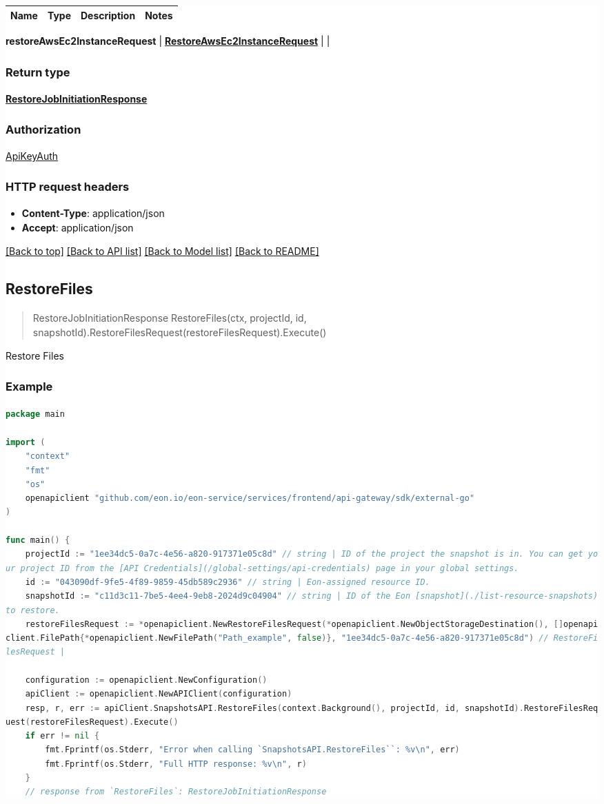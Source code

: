 
Name | Type | Description  | Notes
------------- | ------------- | ------------- | -------------



 **restoreAwsEc2InstanceRequest** | [**RestoreAwsEc2InstanceRequest**](RestoreAwsEc2InstanceRequest.md) |  | 

### Return type

[**RestoreJobInitiationResponse**](RestoreJobInitiationResponse.md)

### Authorization

[ApiKeyAuth](../README.md#ApiKeyAuth)

### HTTP request headers

- **Content-Type**: application/json
- **Accept**: application/json

[[Back to top]](#) [[Back to API list]](../README.md#documentation-for-api-endpoints)
[[Back to Model list]](../README.md#documentation-for-models)
[[Back to README]](../README.md)


## RestoreFiles

> RestoreJobInitiationResponse RestoreFiles(ctx, projectId, id, snapshotId).RestoreFilesRequest(restoreFilesRequest).Execute()

Restore Files



### Example

```go
package main

import (
	"context"
	"fmt"
	"os"
	openapiclient "github.com/eon.io/eon-service/services/frontend/api-gateway/sdk/external-go"
)

func main() {
	projectId := "1ee34dc5-0a7c-4e56-a820-917371e05c8d" // string | ID of the project the snapshot is in. You can get your project ID from the [API Credentials](/global-settings/api-credentials) page in your global settings. 
	id := "043090df-9fe5-4f89-9859-45db589c2936" // string | Eon-assigned resource ID.
	snapshotId := "c11d3c11-7be5-4ee4-9eb8-2024d9c04904" // string | ID of the Eon [snapshot](./list-resource-snapshots) to restore.
	restoreFilesRequest := *openapiclient.NewRestoreFilesRequest(*openapiclient.NewObjectStorageDestination(), []openapiclient.FilePath{*openapiclient.NewFilePath("Path_example", false)}, "1ee34dc5-0a7c-4e56-a820-917371e05c8d") // RestoreFilesRequest | 

	configuration := openapiclient.NewConfiguration()
	apiClient := openapiclient.NewAPIClient(configuration)
	resp, r, err := apiClient.SnapshotsAPI.RestoreFiles(context.Background(), projectId, id, snapshotId).RestoreFilesRequest(restoreFilesRequest).Execute()
	if err != nil {
		fmt.Fprintf(os.Stderr, "Error when calling `SnapshotsAPI.RestoreFiles``: %v\n", err)
		fmt.Fprintf(os.Stderr, "Full HTTP response: %v\n", r)
	}
	// response from `RestoreFiles`: RestoreJobInitiationResponse
```